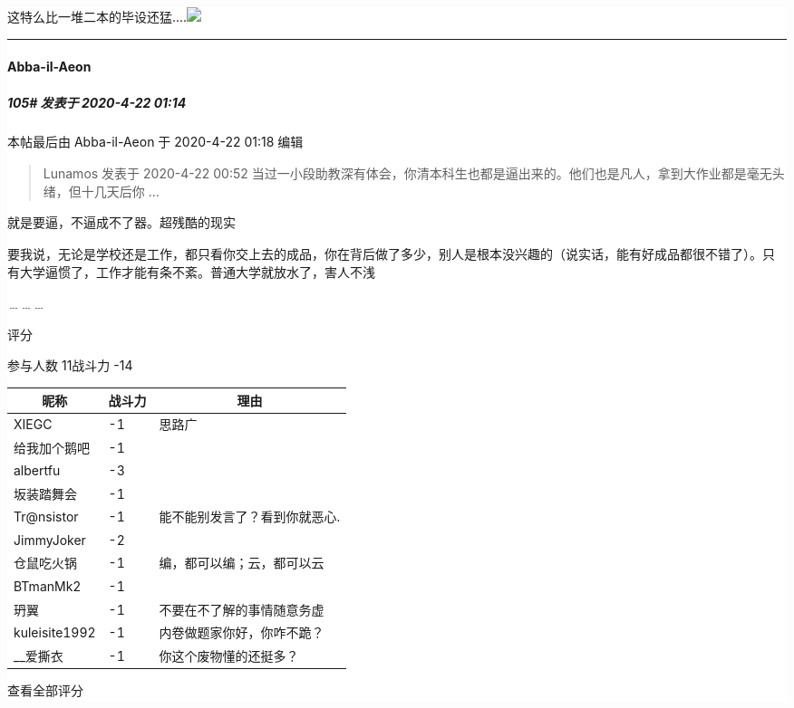 


这特么比一堆二本的毕设还猛....<img src="https://static.saraba1st.com/image/smiley/face2017/105.png" referrerpolicy="no-referrer">







-----

####  Abba-il-Aeon  
##### 105#       发表于 2020-4-22 01:14



 本帖最后由 Abba-il-Aeon 于 2020-4-22 01:18 编辑 
<blockquote>Lunamos 发表于 2020-4-22 00:52
当过一小段助教深有体会，你清本科生也都是逼出来的。他们也是凡人，拿到大作业都是毫无头绪，但十几天后你 ...</blockquote>
就是要逼，不逼成不了器。超残酷的现实

要我说，无论是学校还是工作，都只看你交上去的成品，你在背后做了多少，别人是根本没兴趣的（说实话，能有好成品都很不错了）。只有大学逼惯了，工作才能有条不紊。普通大学就放水了，害人不浅



﹍﹍﹍

评分





 参与人数 11战斗力 -14

|昵称|战斗力|理由|
|----|---|---|
| XIEGC|-1|思路广|
| 给我加个鹅吧|-1||
| albertfu|-3||
| 坂装踏舞会|-1||
| Tr@nsistor|-1|能不能别发言了？看到你就恶心.|
| JimmyJoker|-2||
| 仓鼠吃火锅|-1|编，都可以编；云，都可以云|
| BTmanMk2|-1||
| 玬翼|-1|不要在不了解的事情随意务虚|
| kuleisite1992|-1|内卷做题家你好，你咋不跪？|
| __爱撕衣|-1|你这个废物懂的还挺多？|



查看全部评分
